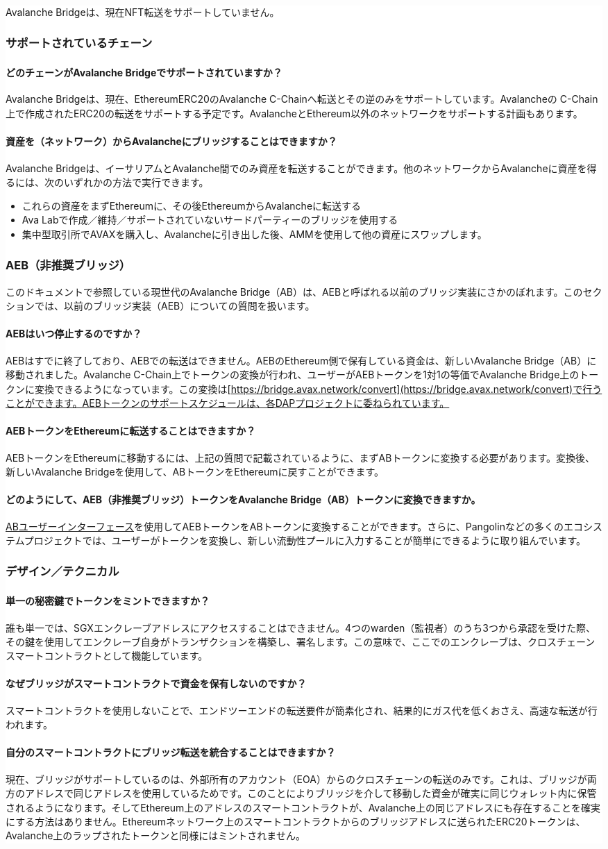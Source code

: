 Avalanche Bridgeは、現在NFT転送をサポートしていません。

### サポートされているチェーン

#### どのチェーンがAvalanche Bridgeでサポートされていますか？

Avalanche Bridgeは、現在、EthereumERC20のAvalanche  C-Chainへ転送とその逆のみをサポートしています。Avalancheの C-Chain上で作成されたERC20の転送をサポートする予定です。AvalancheとEthereum以外のネットワークをサポートする計画もあります。

#### 資産を（ネットワーク）からAvalancheにブリッジすることはできますか？

Avalanche Bridgeは、イーサリアムとAvalanche間でのみ資産を転送することができます。他のネットワークからAvalancheに資産を得るには、次のいずれかの方法で実行できます。

* これらの資産をまずEthereumに、その後EthereumからAvalancheに転送する
* Ava Labで作成／維持／サポートされていないサードパーティーのブリッジを使用する
* 集中型取引所でAVAXを購入し、Avalancheに引き出した後、AMMを使用して他の資産にスワップします。

### AEB（非推奨ブリッジ）

このドキュメントで参照している現世代のAvalanche Bridge（AB）は、AEBと呼ばれる以前のブリッジ実装にさかのぼれます。このセクションでは、以前のブリッジ実装（AEB）についての質問を扱います。

#### AEBはいつ停止するのですか？

AEBはすでに終了しており、AEBでの転送はできません。AEBのEthereum側で保有している資金は、新しいAvalanche Bridge（AB）に移動されました。Avalanche  C-Chain上でトークンの変換が行われ、ユーザーがAEBトークンを1対1の等価でAvalanche Bridge上のトークンに変換できるようになっています。この変換は[https://bridge.avax.network/convert](https://bridge.avax.network/convert)で行うことができます。AEBトークンのサポートスケジュールは、各DAPプロジェクトに委ねられています。

#### AEBトークンをEthereumに転送することはできますか？

AEBトークンをEthereumに移動するには、上記の質問で記載されているように、まずABトークンに変換する必要があります。変換後、新しいAvalanche Bridgeを使用して、ABトークンをEthereumに戻すことができます。

#### どのようにして、AEB（非推奨ブリッジ）トークンをAvalanche Bridge（AB）トークンに変換できますか。

[ABユーザーインターフェース](http://bridge.avax.network/convert)を使用してAEBトークンをABトークンに変換することができます。さらに、Pangolinなどの多くのエコシステムプロジェクトでは、ユーザーがトークンを変換し、新しい流動性プールに入力することが簡単にできるように取り組んでいます。

### デザイン／テクニカル

#### 単一の秘密鍵でトークンをミントできますか？

誰も単一では、SGXエンクレーブアドレスにアクセスすることはできません。4つのwarden（監視者）のうち3つから承認を受けた際、その鍵を使用してエンクレーブ自身がトランザクションを構築し、署名します。この意味で、ここでのエンクレーブは、クロスチェーンスマートコントラクトとして機能しています。

#### なぜブリッジがスマートコントラクトで資金を保有しないのですか？

スマートコントラクトを使用しないことで、エンドツーエンドの転送要件が簡素化され、結果的にガス代を低くおさえ、高速な転送が行われます。

#### 自分のスマートコントラクトにブリッジ転送を統合することはできますか？

現在、ブリッジがサポートしているのは、外部所有のアカウント（EOA）からのクロスチェーンの転送のみです。これは、ブリッジが両方のアドレスで同じアドレスを使用しているためです。このことによりブリッジを介して移動した資金が確実に同じウォレット内に保管されるようになります。そしてEthereum上のアドレスのスマートコントラクトが、Avalanche上の同じアドレスにも存在することを確実にする方法はありません。Ethereumネットワーク上のスマートコントラクトからのブリッジアドレスに送られたERC20トークンは、Avalanche上のラップされたトークンと同様にはミントされません。
